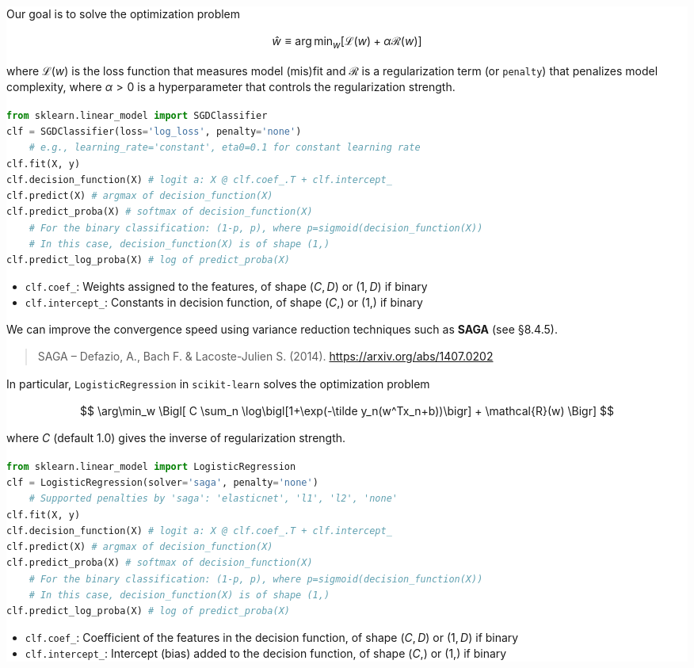 

Our goal is to solve the optimization problem

$$
\hat w\equiv\arg\min_w \bigl[\mathcal{L}(w) + \alpha \mathcal{R}(w)\bigr]
$$

where $\mathcal{L}(w)$ is the loss function that measures model (mis)fit and $\mathcal{R}$ is a regularization term (or `penalty`) that penalizes model complexity, where $\alpha>0$ is a hyperparameter that controls the regularization strength.


```python
from sklearn.linear_model import SGDClassifier
clf = SGDClassifier(loss='log_loss', penalty='none')
    # e.g., learning_rate='constant', eta0=0.1 for constant learning rate
clf.fit(X, y)
clf.decision_function(X) # logit a: X @ clf.coef_.T + clf.intercept_
clf.predict(X) # argmax of decision_function(X)
clf.predict_proba(X) # softmax of decision_function(X)
    # For the binary classification: (1-p, p), where p=sigmoid(decision_function(X))
    # In this case, decision_function(X) is of shape (1,)
clf.predict_log_proba(X) # log of predict_proba(X)
```

- `clf.coef_`: Weights assigned to the features, of shape $(C,D)$ or $(1,D)$ if binary
- `clf.intercept_`: Constants in decision function, of shape $(C,)$ or $(1,)$ if binary



We can improve the convergence speed using variance reduction techniques such as **SAGA** (see §8.4.5).

> SAGA – Defazio, A., Bach F. & Lacoste-Julien S. (2014). https://arxiv.org/abs/1407.0202

In particular, `LogisticRegression` in `scikit-learn` solves the optimization problem

$$
\arg\min_w \Bigl[ C \sum_n \log\bigl[1+\exp(-\tilde y_n(w^Tx_n+b))\bigr] + \mathcal{R}(w) \Bigr]
$$

where $C$ (default 1.0) gives the inverse of regularization strength.

```python
from sklearn.linear_model import LogisticRegression
clf = LogisticRegression(solver='saga', penalty='none')
    # Supported penalties by 'saga': 'elasticnet', 'l1', 'l2', 'none'
clf.fit(X, y)
clf.decision_function(X) # logit a: X @ clf.coef_.T + clf.intercept_
clf.predict(X) # argmax of decision_function(X)
clf.predict_proba(X) # softmax of decision_function(X)
    # For the binary classification: (1-p, p), where p=sigmoid(decision_function(X))
    # In this case, decision_function(X) is of shape (1,)
clf.predict_log_proba(X) # log of predict_proba(X)
```

- `clf.coef_`: Coefficient of the features in the decision function, of shape $(C,D)$ or $(1,D)$ if binary
- `clf.intercept_`: Intercept (bias) added to the decision function, of shape $(C,)$ or $(1,)$ if binary
